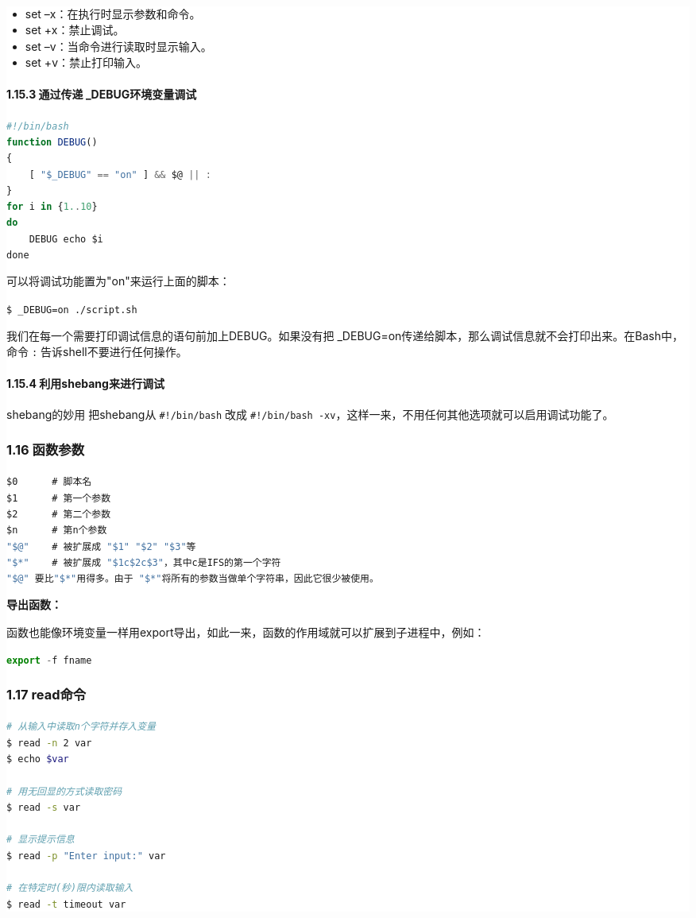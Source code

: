 * set –x：在执行时显示参数和命令。 
* set +x：禁止调试。 
* set –v：当命令进行读取时显示输入。 
* set +v：禁止打印输入。 

#### 1.15.3 通过传递 _DEBUG环境变量调试

```typescript
#!/bin/bash
function DEBUG()
{
	[ "$_DEBUG" == "on" ] && $@ || :
}
for i in {1..10}
do
	DEBUG echo $i
done
```

可以将调试功能置为"on"来运行上面的脚本：

```bash
$ _DEBUG=on ./script.sh
```

我们在每一个需要打印调试信息的语句前加上DEBUG。如果没有把 _DEBUG=on传递给脚本，那么调试信息就不会打印出来。在Bash中，命令 `:` 告诉shell不要进行任何操作。 

#### 1.15.4 利用shebang来进行调试 

shebang的妙用
把shebang从 `#!/bin/bash` 改成 `#!/bin/bash -xv`，这样一来，不用任何其他选项就可以启用调试功能了。 

### 1.16 函数参数

```typescript
$0 		# 脚本名
$1		# 第一个参数
$2		# 第二个参数
$n		# 第n个参数
"$@"	# 被扩展成 "$1" "$2" "$3"等
"$*"	# 被扩展成 "$1c$2c$3"，其中c是IFS的第一个字符
"$@" 要比"$*"用得多。由于 "$*"将所有的参数当做单个字符串，因此它很少被使用。
```

**导出函数：**

函数也能像环境变量一样用export导出，如此一来，函数的作用域就可以扩展到子进程中，例如： 

```typescript
export -f fname 
```

### 1.17 read命令

```bash
# 从输入中读取n个字符并存入变量
$ read -n 2 var
$ echo $var

# 用无回显的方式读取密码
$ read -s var

# 显示提示信息
$ read -p "Enter input:" var

# 在特定时(秒)限内读取输入
$ read -t timeout var
```
